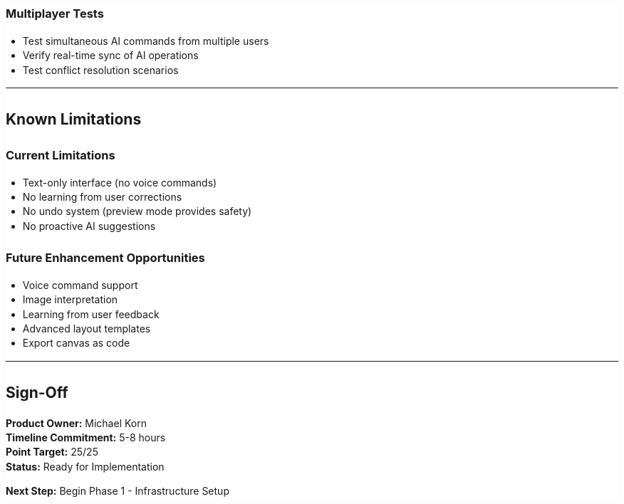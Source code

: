 ### Multiplayer Tests
- Test simultaneous AI commands from multiple users
- Verify real-time sync of AI operations
- Test conflict resolution scenarios

---

## Known Limitations

### Current Limitations
- Text-only interface (no voice commands)
- No learning from user corrections
- No undo system (preview mode provides safety)
- No proactive AI suggestions

### Future Enhancement Opportunities
- Voice command support
- Image interpretation
- Learning from user feedback
- Advanced layout templates
- Export canvas as code

---

## Sign-Off

**Product Owner:** Michael Korn  
**Timeline Commitment:** 5-8 hours  
**Point Target:** 25/25  
**Status:** Ready for Implementation

**Next Step:** Begin Phase 1 - Infrastructure Setup
